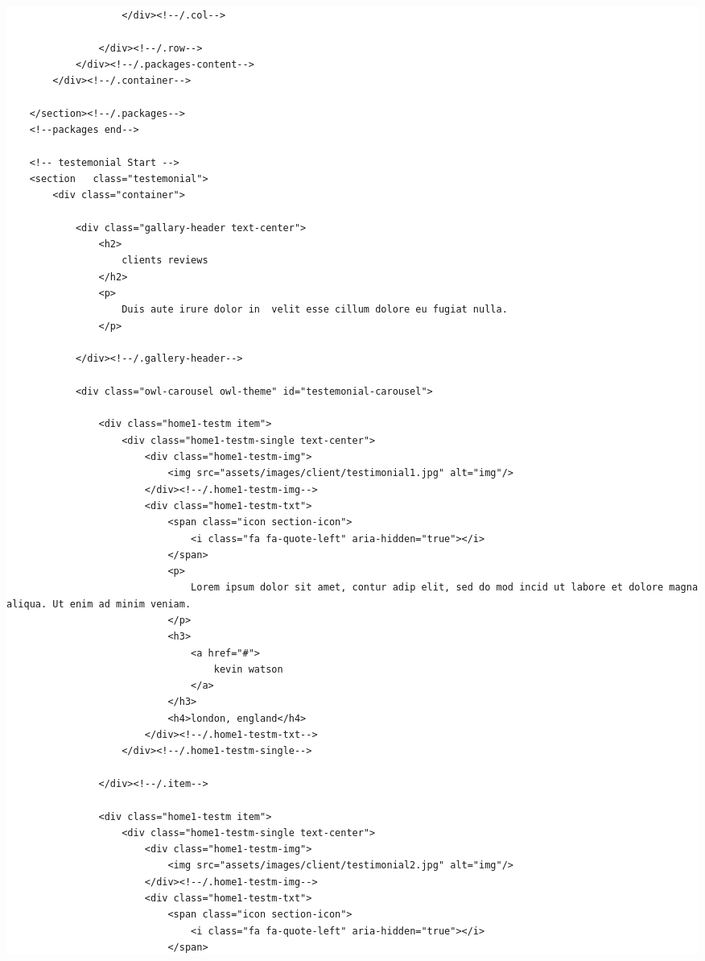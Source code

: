 						</div><!--/.col-->

					</div><!--/.row-->
				</div><!--/.packages-content-->
			</div><!--/.container-->

		</section><!--/.packages-->
		<!--packages end-->

		<!-- testemonial Start -->
		<section   class="testemonial">
			<div class="container">

				<div class="gallary-header text-center">
					<h2>
						clients reviews
					</h2>
					<p>
						Duis aute irure dolor in  velit esse cillum dolore eu fugiat nulla.
					</p>

				</div><!--/.gallery-header-->

				<div class="owl-carousel owl-theme" id="testemonial-carousel">

					<div class="home1-testm item">
						<div class="home1-testm-single text-center">
							<div class="home1-testm-img">
								<img src="assets/images/client/testimonial1.jpg" alt="img"/>
							</div><!--/.home1-testm-img-->
							<div class="home1-testm-txt">
								<span class="icon section-icon">
									<i class="fa fa-quote-left" aria-hidden="true"></i>
								</span>
								<p>
									Lorem ipsum dolor sit amet, contur adip elit, sed do mod incid ut labore et dolore magna aliqua. Ut enim ad minim veniam.
								</p>
								<h3>
									<a href="#">
										kevin watson
									</a>
								</h3>
								<h4>london, england</h4>
							</div><!--/.home1-testm-txt-->
						</div><!--/.home1-testm-single-->

					</div><!--/.item-->

					<div class="home1-testm item">
						<div class="home1-testm-single text-center">
							<div class="home1-testm-img">
								<img src="assets/images/client/testimonial2.jpg" alt="img"/>
							</div><!--/.home1-testm-img-->
							<div class="home1-testm-txt">
								<span class="icon section-icon">
									<i class="fa fa-quote-left" aria-hidden="true"></i>
								</span>